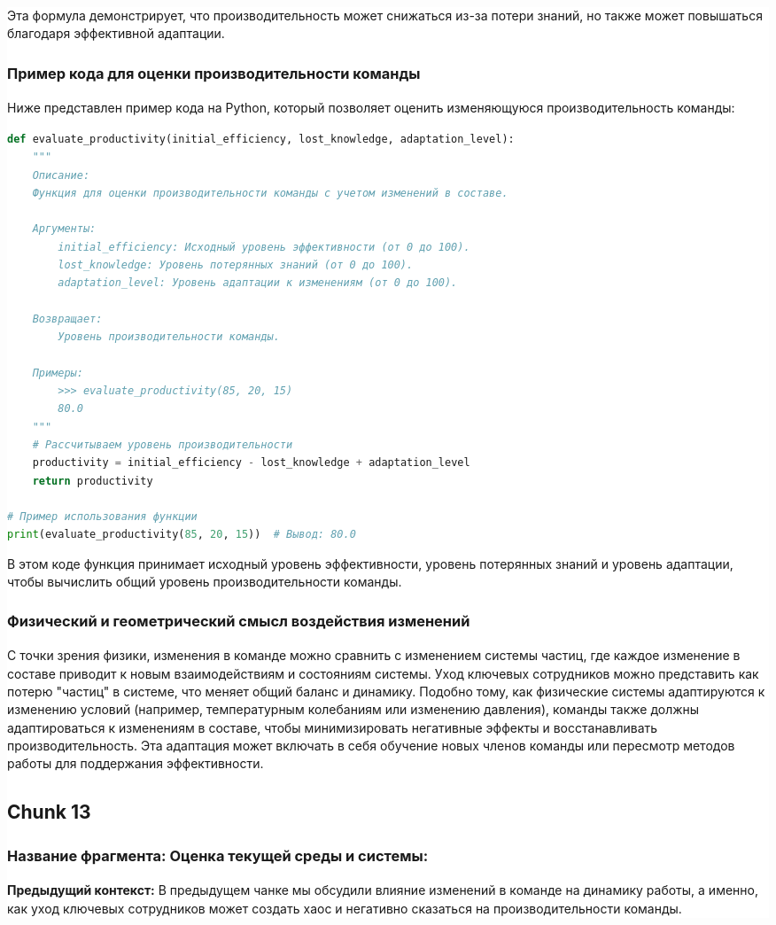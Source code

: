 Эта формула демонстрирует, что производительность может снижаться из-за потери знаний, но также может повышаться благодаря эффективной адаптации.

### Пример кода для оценки производительности команды

Ниже представлен пример кода на Python, который позволяет оценить изменяющуюся производительность команды:

```python
def evaluate_productivity(initial_efficiency, lost_knowledge, adaptation_level):
    """
    Описание:
    Функция для оценки производительности команды с учетом изменений в составе.

    Аргументы:
        initial_efficiency: Исходный уровень эффективности (от 0 до 100).
        lost_knowledge: Уровень потерянных знаний (от 0 до 100).
        adaptation_level: Уровень адаптации к изменениям (от 0 до 100).

    Возвращает:
        Уровень производительности команды.

    Примеры:
        >>> evaluate_productivity(85, 20, 15)
        80.0
    """
    # Рассчитываем уровень производительности
    productivity = initial_efficiency - lost_knowledge + adaptation_level
    return productivity

# Пример использования функции
print(evaluate_productivity(85, 20, 15))  # Вывод: 80.0
```

В этом коде функция принимает исходный уровень эффективности, уровень потерянных знаний и уровень адаптации, чтобы вычислить общий уровень производительности команды.

### Физический и геометрический смысл воздействия изменений

С точки зрения физики, изменения в команде можно сравнить с изменением системы частиц, где каждое изменение в составе приводит к новым взаимодействиям и состояниям системы. Уход ключевых сотрудников можно представить как потерю "частиц" в системе, что меняет общий баланс и динамику. Подобно тому, как физические системы адаптируются к изменению условий (например, температурным колебаниям или изменению давления), команды также должны адаптироваться к изменениям в составе, чтобы минимизировать негативные эффекты и восстанавливать производительность. Эта адаптация может включать в себя обучение новых членов команды или пересмотр методов работы для поддержания эффективности.

## Chunk 13
### **Название фрагмента: Оценка текущей среды и системы:**

**Предыдущий контекст:** В предыдущем чанке мы обсудили влияние изменений в команде на динамику работы, а именно, как уход ключевых сотрудников может создать хаос и негативно сказаться на производительности команды.
